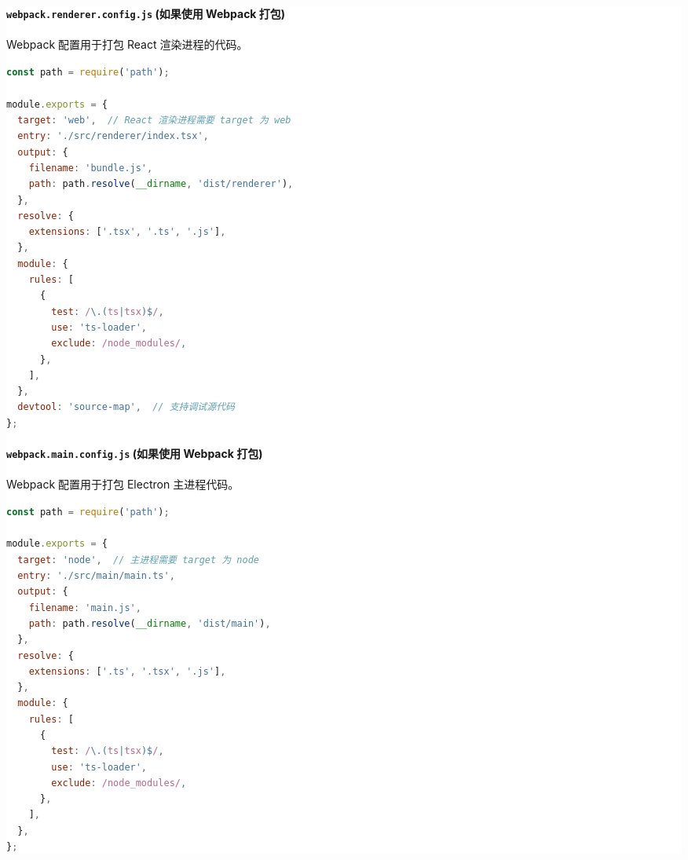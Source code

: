 
#### `webpack.renderer.config.js` (如果使用 Webpack 打包)
Webpack 配置用于打包 React 渲染进程的代码。

```javascript
const path = require('path');

module.exports = {
  target: 'web',  // React 渲染进程需要 target 为 web
  entry: './src/renderer/index.tsx',
  output: {
    filename: 'bundle.js',
    path: path.resolve(__dirname, 'dist/renderer'),
  },
  resolve: {
    extensions: ['.tsx', '.ts', '.js'],
  },
  module: {
    rules: [
      {
        test: /\.(ts|tsx)$/,
        use: 'ts-loader',
        exclude: /node_modules/,
      },
    ],
  },
  devtool: 'source-map',  // 支持调试源代码
};
```

#### `webpack.main.config.js` (如果使用 Webpack 打包)
Webpack 配置用于打包 Electron 主进程代码。

```javascript
const path = require('path');

module.exports = {
  target: 'node',  // 主进程需要 target 为 node
  entry: './src/main/main.ts',
  output: {
    filename: 'main.js',
    path: path.resolve(__dirname, 'dist/main'),
  },
  resolve: {
    extensions: ['.ts', '.tsx', '.js'],
  },
  module: {
    rules: [
      {
        test: /\.(ts|tsx)$/,
        use: 'ts-loader',
        exclude: /node_modules/,
      },
    ],
  },
};
```
